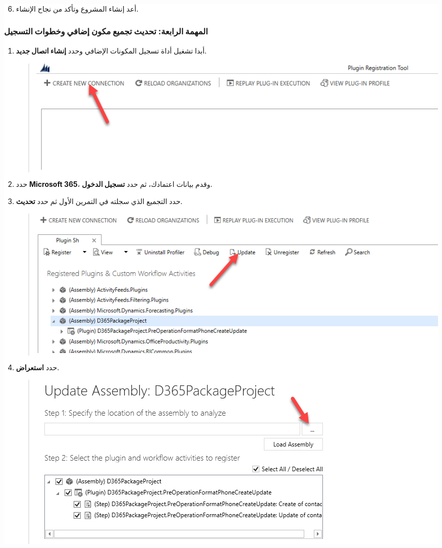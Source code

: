 6.  أعد إنشاء المشروع وتأكد من نجاح الإنشاء.

### <a name="task-4-update-plug-in-assembly-and-register-steps"></a>المهمة الرابعة: تحديث تجميع مكون إضافي وخطوات التسجيل

1.  أبدا تشغيل أداة تسجيل المكونات الإضافي وحدد **إنشاء اتصال جديد**.

    > ![يتم تظليل "أداة تسجيل المكون الإضافي" مع الزر "إنشاء اتصال جديد".](../media/create-new-connection.png)

2.  حدد **Microsoft 365**، وقدم بيانات اعتمادك، ثم حدد **تسجيل الدخول**.

3.  حدد التجميع الذي سجلته في التمرين الأول ثم حدد **تحديث**.

    > ![يتم تظليل "أداة تسجيل المكون الإضافي" مع تحديد تجميع D365PackageProject وتظليل زر "تحديث".](../media/update.png)

4.  حدد **استعراض**.

    > ![جرى تظليل مربع حوار "تحديث التجميع" الذي يحتوي على زر علامة الحذف بجوار "الخطوة الأولى: حدد موقع التجميع لتحليل الاستعراض.](../media/browse-2.png)
